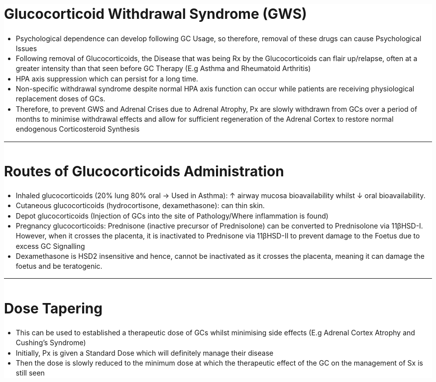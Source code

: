 # Glucocorticoid Withdrawal Syndrome (GWS)

- Psychological dependence can develop following GC Usage, so therefore, removal of these drugs can cause Psychological Issues
- Following removal of Glucocorticoids, the Disease that was being Rx by the Glucocorticoids can flair up/relapse, often at a greater intensity than that seen before GC Therapy (E.g Asthma and Rheumatoid Arthritis)
- HPA axis suppression which can persist for a long time.
- Non-specific withdrawal syndrome despite normal HPA axis function can occur while patients are receiving physiological replacement doses of GCs.
- Therefore, to prevent GWS and Adrenal Crises due to Adrenal Atrophy, Px are slowly withdrawn from GCs over a period of months to minimise withdrawal effects and allow for sufficient regeneration of the Adrenal Cortex to restore normal endogenous Corticosteroid Synthesis

---

# Routes of Glucocorticoids Administration

- Inhaled glucocorticoids (20% lung 80% oral → Used in Asthma): ↑ airway mucosa bioavailability whilst ↓ oral bioavailability.
- Cutaneous glucocorticoids (hydrocortisone, dexamethasone): can thin skin.
- Depot glucocorticoids (Injection of GCs into the site of Pathology/Where inflammation is found)
- Pregnancy glucocorticoids: Prednisone (inactive precursor of Prednisolone) can be converted to Prednisolone via 11βHSD-I. However, when it crosses the placenta, it is inactivated to Prednisone via 11βHSD-II to prevent damage to the Foetus due to excess GC Signalling
- Dexamethasone is HSD2 insensitive and hence, cannot be inactivated as it crosses the placenta, meaning it can damage the foetus and be teratogenic.

---

# Dose Tapering

- This can be used to established a therapeutic dose of GCs whilst minimising side effects (E.g Adrenal Cortex Atrophy and Cushing’s Syndrome)
- Initially, Px is given a Standard Dose which will definitely manage their disease
- Then the dose is slowly reduced to the minimum dose at which the therapeutic effect of the GC on the management of Sx is still seen
